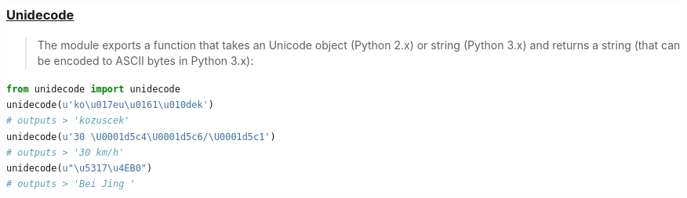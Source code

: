 
### [Unidecode](https://pypi.org/project/Unidecode/)

> The module exports a function that takes an Unicode object (Python 2.x) or string (Python 3.x) and returns a string (that can be encoded to ASCII bytes in Python 3.x):

```python
from unidecode import unidecode
unidecode(u'ko\u017eu\u0161\u010dek')
# outputs > 'kozuscek'
unidecode(u'30 \U0001d5c4\U0001d5c6/\U0001d5c1')
# outputs > '30 km/h'
unidecode(u"\u5317\u4EB0")
# outputs > 'Bei Jing '
```
